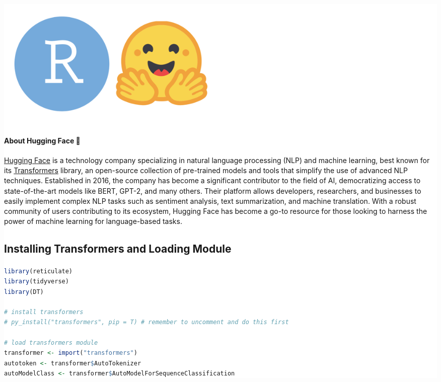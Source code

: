 <img src="feature.png" alt="image" width="50%" height="auto">
</p>

#### About Hugging Face 🤗

[Hugging Face](https://huggingface.co/) is a technology company specializing in natural language processing (NLP) and machine learning, best known for its [Transformers](https://huggingface.co/docs/transformers/index) library, an open-source collection of pre-trained models and tools that simplify the use of advanced NLP techniques. Established in 2016, the company has become a significant contributor to the field of AI, democratizing access to state-of-the-art models like BERT, GPT-2, and many others. Their platform allows developers, researchers, and businesses to easily implement complex NLP tasks such as sentiment analysis, text summarization, and machine translation. With a robust community of users contributing to its ecosystem, Hugging Face has become a go-to resource for those looking to harness the power of machine learning for language-based tasks.

## Installing Transformers and Loading Module

``` r
library(reticulate)
library(tidyverse)
library(DT)

# install transformers
# py_install("transformers", pip = T) # remember to uncomment and do this first

# load transformers module 
transformer <- import("transformers")
autotoken <- transformer$AutoTokenizer
autoModelClass <- transformer$AutoModelForSequenceClassification
```
